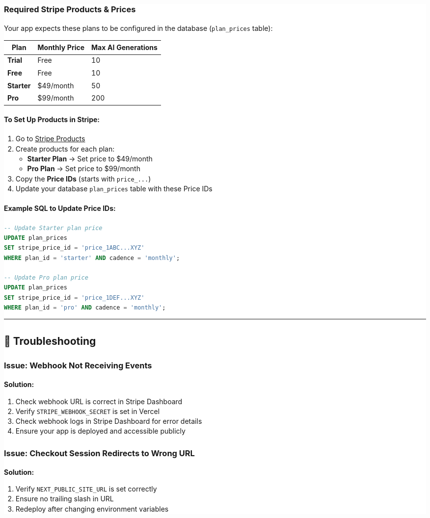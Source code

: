 ### Required Stripe Products & Prices

Your app expects these plans to be configured in the database (`plan_prices` table):

| Plan | Monthly Price | Max AI Generations |
|------|--------------|-------------------|
| **Trial** | Free | 10 |
| **Free** | Free | 10 |
| **Starter** | $49/month | 50 |
| **Pro** | $99/month | 200 |

#### To Set Up Products in Stripe:

1. Go to [Stripe Products](https://dashboard.stripe.com/products)
2. Create products for each plan:
   - **Starter Plan** → Set price to $49/month
   - **Pro Plan** → Set price to $99/month
3. Copy the **Price IDs** (starts with `price_...`)
4. Update your database `plan_prices` table with these Price IDs

#### Example SQL to Update Price IDs:

```sql
-- Update Starter plan price
UPDATE plan_prices
SET stripe_price_id = 'price_1ABC...XYZ'
WHERE plan_id = 'starter' AND cadence = 'monthly';

-- Update Pro plan price
UPDATE plan_prices
SET stripe_price_id = 'price_1DEF...XYZ'
WHERE plan_id = 'pro' AND cadence = 'monthly';
```

---

## 🚨 Troubleshooting

### Issue: Webhook Not Receiving Events

**Solution:**
1. Check webhook URL is correct in Stripe Dashboard
2. Verify `STRIPE_WEBHOOK_SECRET` is set in Vercel
3. Check webhook logs in Stripe Dashboard for error details
4. Ensure your app is deployed and accessible publicly

### Issue: Checkout Session Redirects to Wrong URL

**Solution:**
1. Verify `NEXT_PUBLIC_SITE_URL` is set correctly
2. Ensure no trailing slash in URL
3. Redeploy after changing environment variables
